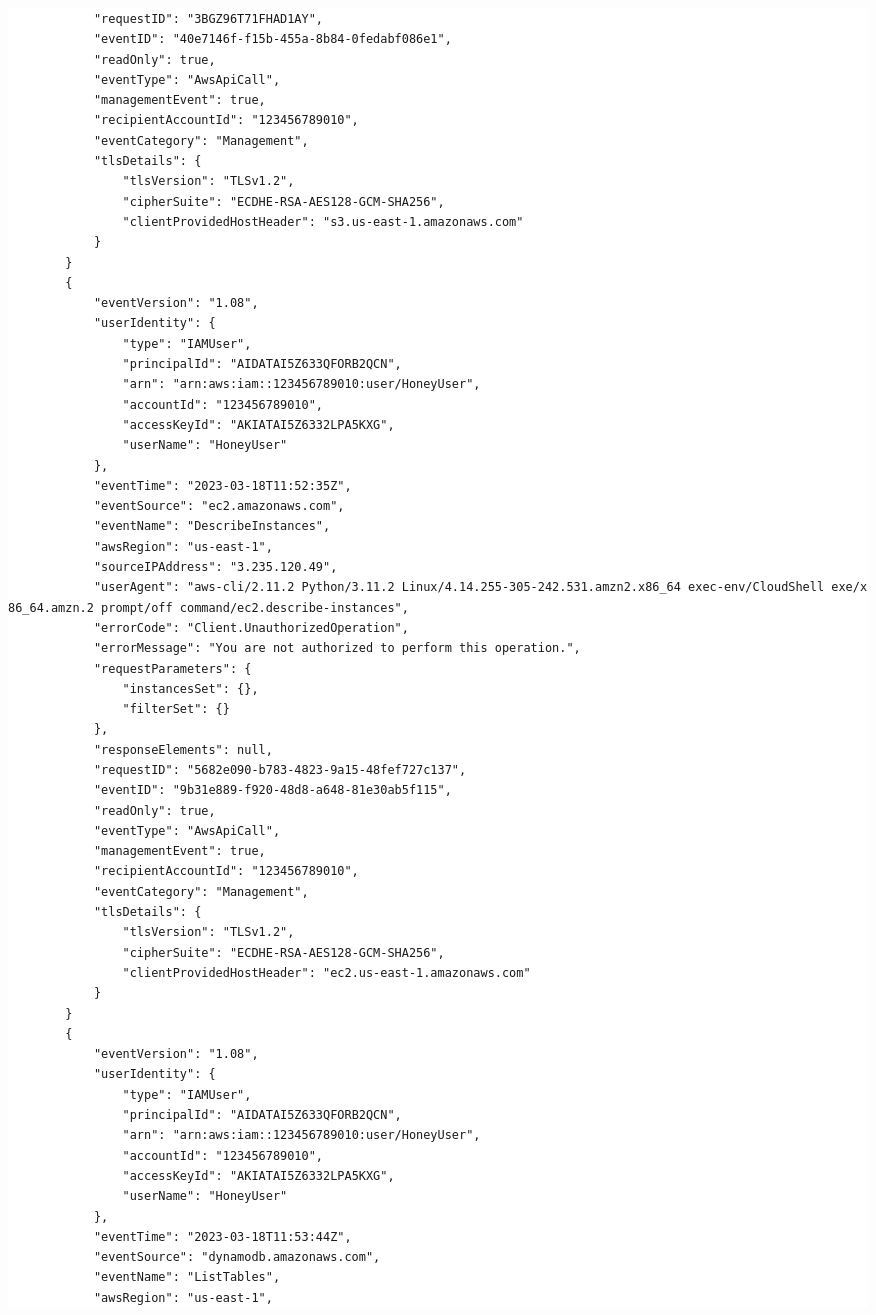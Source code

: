                 "requestID": "3BGZ96T71FHAD1AY",
                "eventID": "40e7146f-f15b-455a-8b84-0fedabf086e1",
                "readOnly": true,
                "eventType": "AwsApiCall",
                "managementEvent": true,
                "recipientAccountId": "123456789010",
                "eventCategory": "Management",
                "tlsDetails": {
                    "tlsVersion": "TLSv1.2",
                    "cipherSuite": "ECDHE-RSA-AES128-GCM-SHA256",
                    "clientProvidedHostHeader": "s3.us-east-1.amazonaws.com"
                }
            }
            {
                "eventVersion": "1.08",
                "userIdentity": {
                    "type": "IAMUser",
                    "principalId": "AIDATAI5Z633QFORB2QCN",
                    "arn": "arn:aws:iam::123456789010:user/HoneyUser",
                    "accountId": "123456789010",
                    "accessKeyId": "AKIATAI5Z6332LPA5KXG",
                    "userName": "HoneyUser"
                },
                "eventTime": "2023-03-18T11:52:35Z",
                "eventSource": "ec2.amazonaws.com",
                "eventName": "DescribeInstances",
                "awsRegion": "us-east-1",
                "sourceIPAddress": "3.235.120.49",
                "userAgent": "aws-cli/2.11.2 Python/3.11.2 Linux/4.14.255-305-242.531.amzn2.x86_64 exec-env/CloudShell exe/x86_64.amzn.2 prompt/off command/ec2.describe-instances",
                "errorCode": "Client.UnauthorizedOperation",
                "errorMessage": "You are not authorized to perform this operation.",
                "requestParameters": {
                    "instancesSet": {},
                    "filterSet": {}
                },
                "responseElements": null,
                "requestID": "5682e090-b783-4823-9a15-48fef727c137",
                "eventID": "9b31e889-f920-48d8-a648-81e30ab5f115",
                "readOnly": true,
                "eventType": "AwsApiCall",
                "managementEvent": true,
                "recipientAccountId": "123456789010",
                "eventCategory": "Management",
                "tlsDetails": {
                    "tlsVersion": "TLSv1.2",
                    "cipherSuite": "ECDHE-RSA-AES128-GCM-SHA256",
                    "clientProvidedHostHeader": "ec2.us-east-1.amazonaws.com"
                }
            }
            {
                "eventVersion": "1.08",
                "userIdentity": {
                    "type": "IAMUser",
                    "principalId": "AIDATAI5Z633QFORB2QCN",
                    "arn": "arn:aws:iam::123456789010:user/HoneyUser",
                    "accountId": "123456789010",
                    "accessKeyId": "AKIATAI5Z6332LPA5KXG",
                    "userName": "HoneyUser"
                },
                "eventTime": "2023-03-18T11:53:44Z",
                "eventSource": "dynamodb.amazonaws.com",
                "eventName": "ListTables",
                "awsRegion": "us-east-1",